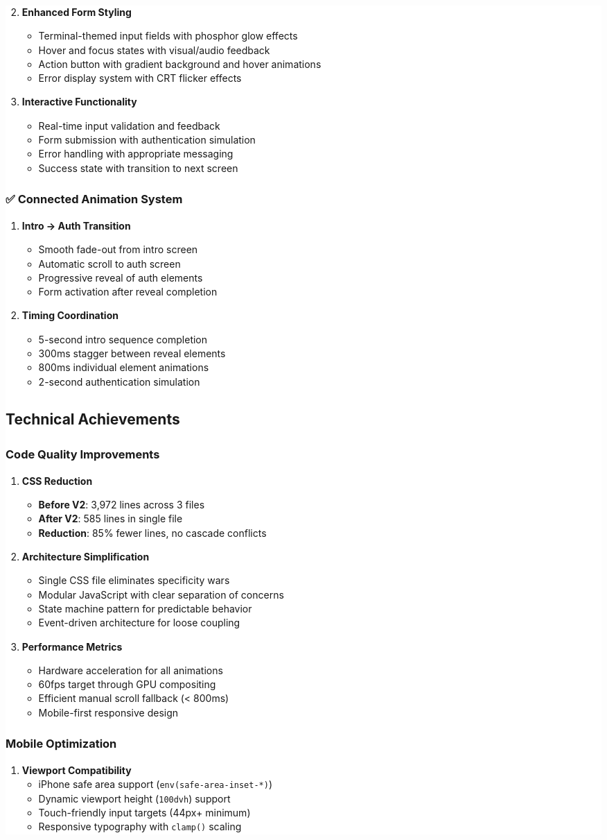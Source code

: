 2. **Enhanced Form Styling**
   - Terminal-themed input fields with phosphor glow effects
   - Hover and focus states with visual/audio feedback
   - Action button with gradient background and hover animations
   - Error display system with CRT flicker effects

3. **Interactive Functionality**
   - Real-time input validation and feedback
   - Form submission with authentication simulation
   - Error handling with appropriate messaging
   - Success state with transition to next screen

### ✅ Connected Animation System

1. **Intro → Auth Transition**
   - Smooth fade-out from intro screen
   - Automatic scroll to auth screen
   - Progressive reveal of auth elements
   - Form activation after reveal completion

2. **Timing Coordination**
   - 5-second intro sequence completion
   - 300ms stagger between reveal elements
   - 800ms individual element animations
   - 2-second authentication simulation

## Technical Achievements

### Code Quality Improvements

1. **CSS Reduction**
   - **Before V2**: 3,972 lines across 3 files
   - **After V2**: 585 lines in single file
   - **Reduction**: 85% fewer lines, no cascade conflicts

2. **Architecture Simplification**
   - Single CSS file eliminates specificity wars
   - Modular JavaScript with clear separation of concerns
   - State machine pattern for predictable behavior
   - Event-driven architecture for loose coupling

3. **Performance Metrics**
   - Hardware acceleration for all animations
   - 60fps target through GPU compositing
   - Efficient manual scroll fallback (< 800ms)
   - Mobile-first responsive design

### Mobile Optimization

1. **Viewport Compatibility**
   - iPhone safe area support (`env(safe-area-inset-*)`)
   - Dynamic viewport height (`100dvh`) support
   - Touch-friendly input targets (44px+ minimum)
   - Responsive typography with `clamp()` scaling
